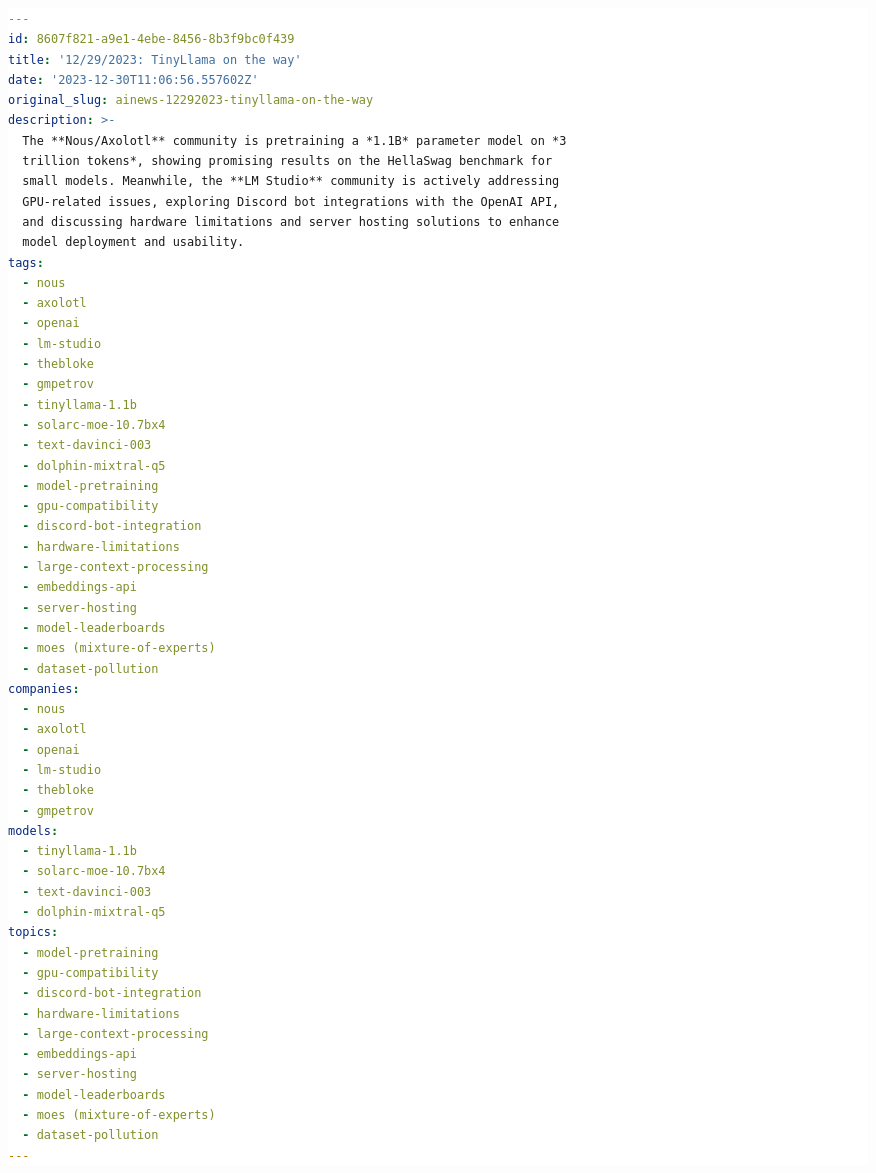 ```yaml
---
id: 8607f821-a9e1-4ebe-8456-8b3f9bc0f439
title: '12/29/2023: TinyLlama on the way'
date: '2023-12-30T11:06:56.557602Z'
original_slug: ainews-12292023-tinyllama-on-the-way
description: >-
  The **Nous/Axolotl** community is pretraining a *1.1B* parameter model on *3
  trillion tokens*, showing promising results on the HellaSwag benchmark for
  small models. Meanwhile, the **LM Studio** community is actively addressing
  GPU-related issues, exploring Discord bot integrations with the OpenAI API,
  and discussing hardware limitations and server hosting solutions to enhance
  model deployment and usability.
tags:
  - nous
  - axolotl
  - openai
  - lm-studio
  - thebloke
  - gmpetrov
  - tinyllama-1.1b
  - solarc-moe-10.7bx4
  - text-davinci-003
  - dolphin-mixtral-q5
  - model-pretraining
  - gpu-compatibility
  - discord-bot-integration
  - hardware-limitations
  - large-context-processing
  - embeddings-api
  - server-hosting
  - model-leaderboards
  - moes (mixture-of-experts)
  - dataset-pollution
companies:
  - nous
  - axolotl
  - openai
  - lm-studio
  - thebloke
  - gmpetrov
models:
  - tinyllama-1.1b
  - solarc-moe-10.7bx4
  - text-davinci-003
  - dolphin-mixtral-q5
topics:
  - model-pretraining
  - gpu-compatibility
  - discord-bot-integration
  - hardware-limitations
  - large-context-processing
  - embeddings-api
  - server-hosting
  - model-leaderboards
  - moes (mixture-of-experts)
  - dataset-pollution
---
```
